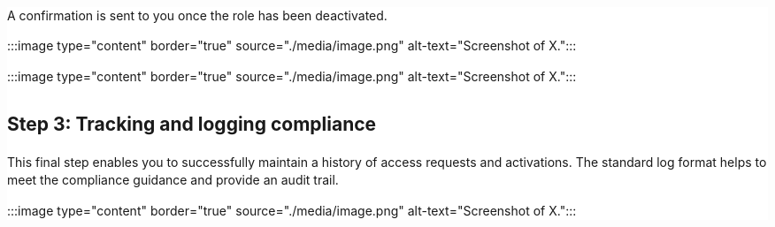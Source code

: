 A confirmation is sent to you once the role has been deactivated.  

:::image type="content" border="true" source="./media/image.png" alt-text="Screenshot of X.":::

:::image type="content" border="true" source="./media/image.png" alt-text="Screenshot of X.":::


## Step 3: Tracking and logging compliance

This final step enables you to successfully maintain a history of access requests and activations. The standard log format helps to meet the compliance guidance and provide an audit trail. 

:::image type="content" border="true" source="./media/image.png" alt-text="Screenshot of X.":::
